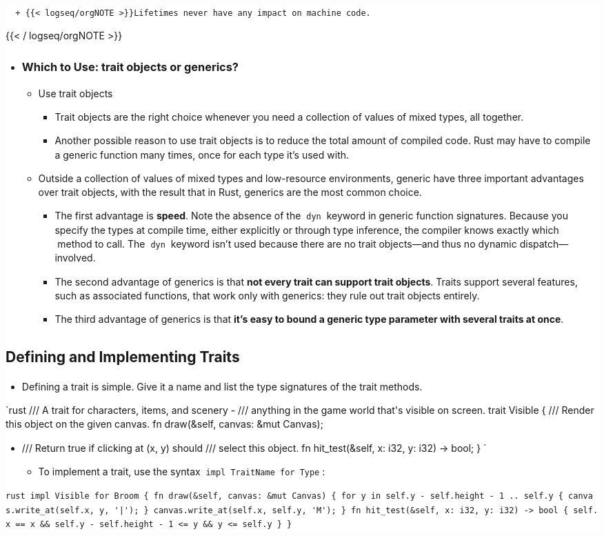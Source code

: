       + {{< logseq/orgNOTE >}}Lifetimes never have any impact on machine code. 
{{< / logseq/orgNOTE >}}

  + ### Which to Use: trait objects or generics?

    + Use trait objects

      + Trait objects are the right choice whenever you need a collection of values of mixed types, all together.

      + Another possible reason to use trait objects is to reduce the total amount of compiled code. Rust may have to compile a generic function many times, once for each type it’s used with.

    + Outside a collection of values of mixed types and low-resource environments, generic have three important advantages over trait objects, with the result that in Rust, generics are the most common choice.

      + The first advantage is **speed**. Note the absence of the  `dyn`  keyword in generic function signatures. Because you specify the types at compile time, either explicitly or through type inference, the compiler knows exactly which  method to call. The  `dyn`  keyword isn’t used because there are no trait objects—and thus no dynamic dispatch—involved.

      + The second advantage of generics is that **not every trait can support trait objects**. Traits support several features, such as associated functions, that work only with generics: they rule out trait objects entirely.

      + The third advantage of generics is that **it’s easy to bound a generic type parameter with several traits at once**.

## Defining and Implementing Traits


  + Defining a trait is simple. Give it a name and list the type signatures of the trait methods.


`rust
/// A trait for characters, items, and scenery -
/// anything in the game world that's visible on screen.
trait Visible {
  /// Render this object on the given canvas.
  fn draw(&self, canvas: &mut Canvas);
- /// Return true if clicking at (x, y) should
  /// select this object.
  fn hit_test(&self, x: i32, y: i32) -> bool;
}
`

  + To implement a trait, use the syntax  `impl TraitName for Type` :


`rust
impl Visible for Broom {
  fn draw(&self, canvas: &mut Canvas) {
      for y in self.y - self.height - 1 .. self.y {
          canvas.write_at(self.x, y, '|');
      }
      canvas.write_at(self.x, self.y, 'M');
  }
  fn hit_test(&self, x: i32, y: i32) -> bool {
      self.x == x
      && self.y - self.height - 1 <= y
      && y <= self.y
  }
}
`
